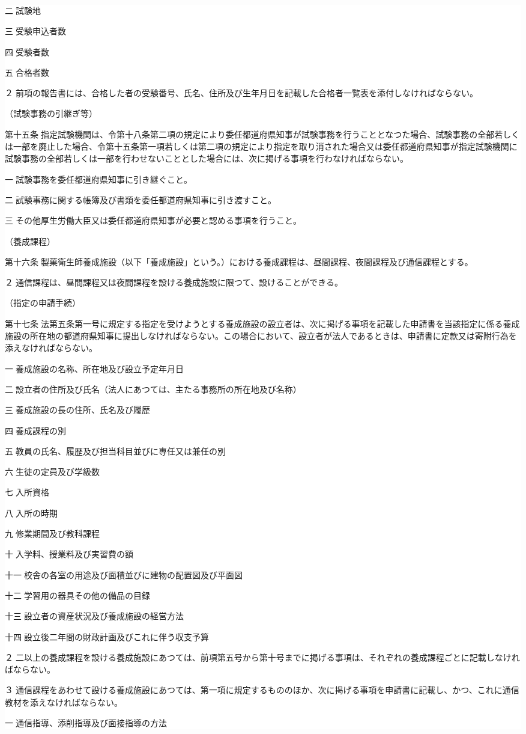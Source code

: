 二 試験地

三 受験申込者数

四 受験者数

五 合格者数

２ 前項の報告書には、合格した者の受験番号、氏名、住所及び生年月日を記載した合格者一覧表を添付しなければならない。

（試験事務の引継ぎ等）

第十五条 指定試験機関は、令第十八条第二項の規定により委任都道府県知事が試験事務を行うこととなつた場合、試験事務の全部若しくは一部を廃止した場合、令第十五条第一項若しくは第二項の規定により指定を取り消された場合又は委任都道府県知事が指定試験機関に試験事務の全部若しくは一部を行わせないこととした場合には、次に掲げる事項を行わなければならない。

一 試験事務を委任都道府県知事に引き継ぐこと。

二 試験事務に関する帳簿及び書類を委任都道府県知事に引き渡すこと。

三 その他厚生労働大臣又は委任都道府県知事が必要と認める事項を行うこと。

（養成課程）

第十六条 製菓衛生師養成施設（以下「養成施設」という。）における養成課程は、昼間課程、夜間課程及び通信課程とする。

２ 通信課程は、昼間課程又は夜間課程を設ける養成施設に限つて、設けることができる。

（指定の申請手続）

第十七条 法第五条第一号に規定する指定を受けようとする養成施設の設立者は、次に掲げる事項を記載した申請書を当該指定に係る養成施設の所在地の都道府県知事に提出しなければならない。この場合において、設立者が法人であるときは、申請書に定款又は寄附行為を添えなければならない。

一 養成施設の名称、所在地及び設立予定年月日

二 設立者の住所及び氏名（法人にあつては、主たる事務所の所在地及び名称）

三 養成施設の長の住所、氏名及び履歴

四 養成課程の別

五 教員の氏名、履歴及び担当科目並びに専任又は兼任の別

六 生徒の定員及び学級数

七 入所資格

八 入所の時期

九 修業期間及び教科課程

十 入学料、授業料及び実習費の額

十一 校舎の各室の用途及び面積並びに建物の配置図及び平面図

十二 学習用の器具その他の備品の目録

十三 設立者の資産状況及び養成施設の経営方法

十四 設立後二年間の財政計画及びこれに伴う収支予算

２ 二以上の養成課程を設ける養成施設にあつては、前項第五号から第十号までに掲げる事項は、それぞれの養成課程ごとに記載しなければならない。

３ 通信課程をあわせて設ける養成施設にあつては、第一項に規定するもののほか、次に掲げる事項を申請書に記載し、かつ、これに通信教材を添えなければならない。

一 通信指導、添削指導及び面接指導の方法
